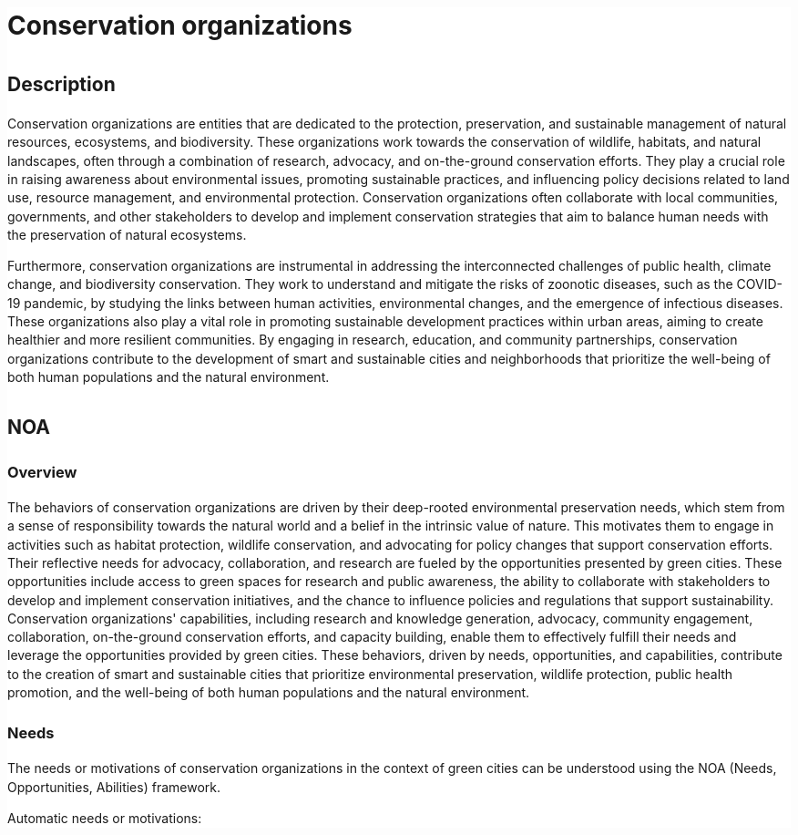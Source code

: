 # Conservation organizations

## Description

Conservation organizations are entities that are dedicated to the protection, preservation, and sustainable management of natural resources, ecosystems, and biodiversity. These organizations work towards the conservation of wildlife, habitats, and natural landscapes, often through a combination of research, advocacy, and on-the-ground conservation efforts. They play a crucial role in raising awareness about environmental issues, promoting sustainable practices, and influencing policy decisions related to land use, resource management, and environmental protection. Conservation organizations often collaborate with local communities, governments, and other stakeholders to develop and implement conservation strategies that aim to balance human needs with the preservation of natural ecosystems.

Furthermore, conservation organizations are instrumental in addressing the interconnected challenges of public health, climate change, and biodiversity conservation. They work to understand and mitigate the risks of zoonotic diseases, such as the COVID-19 pandemic, by studying the links between human activities, environmental changes, and the emergence of infectious diseases. These organizations also play a vital role in promoting sustainable development practices within urban areas, aiming to create healthier and more resilient communities. By engaging in research, education, and community partnerships, conservation organizations contribute to the development of smart and sustainable cities and neighborhoods that prioritize the well-being of both human populations and the natural environment.

## NOA

### Overview

The behaviors of conservation organizations are driven by their deep-rooted environmental preservation needs, which stem from a sense of responsibility towards the natural world and a belief in the intrinsic value of nature. This motivates them to engage in activities such as habitat protection, wildlife conservation, and advocating for policy changes that support conservation efforts. Their reflective needs for advocacy, collaboration, and research are fueled by the opportunities presented by green cities. These opportunities include access to green spaces for research and public awareness, the ability to collaborate with stakeholders to develop and implement conservation initiatives, and the chance to influence policies and regulations that support sustainability. Conservation organizations' capabilities, including research and knowledge generation, advocacy, community engagement, collaboration, on-the-ground conservation efforts, and capacity building, enable them to effectively fulfill their needs and leverage the opportunities provided by green cities. These behaviors, driven by needs, opportunities, and capabilities, contribute to the creation of smart and sustainable cities that prioritize environmental preservation, wildlife protection, public health promotion, and the well-being of both human populations and the natural environment.

### Needs

The needs or motivations of conservation organizations in the context of green cities can be understood using the NOA (Needs, Opportunities, Abilities) framework. 

Automatic needs or motivations:
